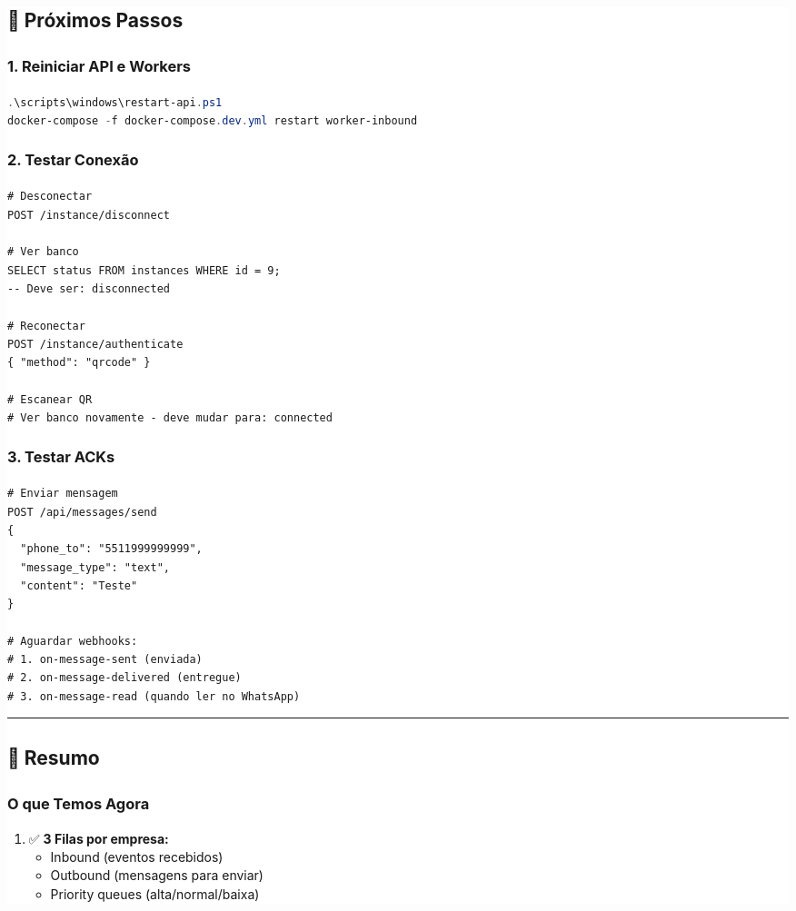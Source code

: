 
## 🚀 Próximos Passos

### 1. Reiniciar API e Workers

```powershell
.\scripts\windows\restart-api.ps1
docker-compose -f docker-compose.dev.yml restart worker-inbound
```

### 2. Testar Conexão

```http
# Desconectar
POST /instance/disconnect

# Ver banco
SELECT status FROM instances WHERE id = 9;
-- Deve ser: disconnected

# Reconectar
POST /instance/authenticate
{ "method": "qrcode" }

# Escanear QR
# Ver banco novamente - deve mudar para: connected
```

### 3. Testar ACKs

```http
# Enviar mensagem
POST /api/messages/send
{
  "phone_to": "5511999999999",
  "message_type": "text",
  "content": "Teste"
}

# Aguardar webhooks:
# 1. on-message-sent (enviada)
# 2. on-message-delivered (entregue)
# 3. on-message-read (quando ler no WhatsApp)
```

---

## 📝 Resumo

### O que Temos Agora

1. ✅ **3 Filas por empresa:**
   - Inbound (eventos recebidos)
   - Outbound (mensagens para enviar)
   - Priority queues (alta/normal/baixa)
